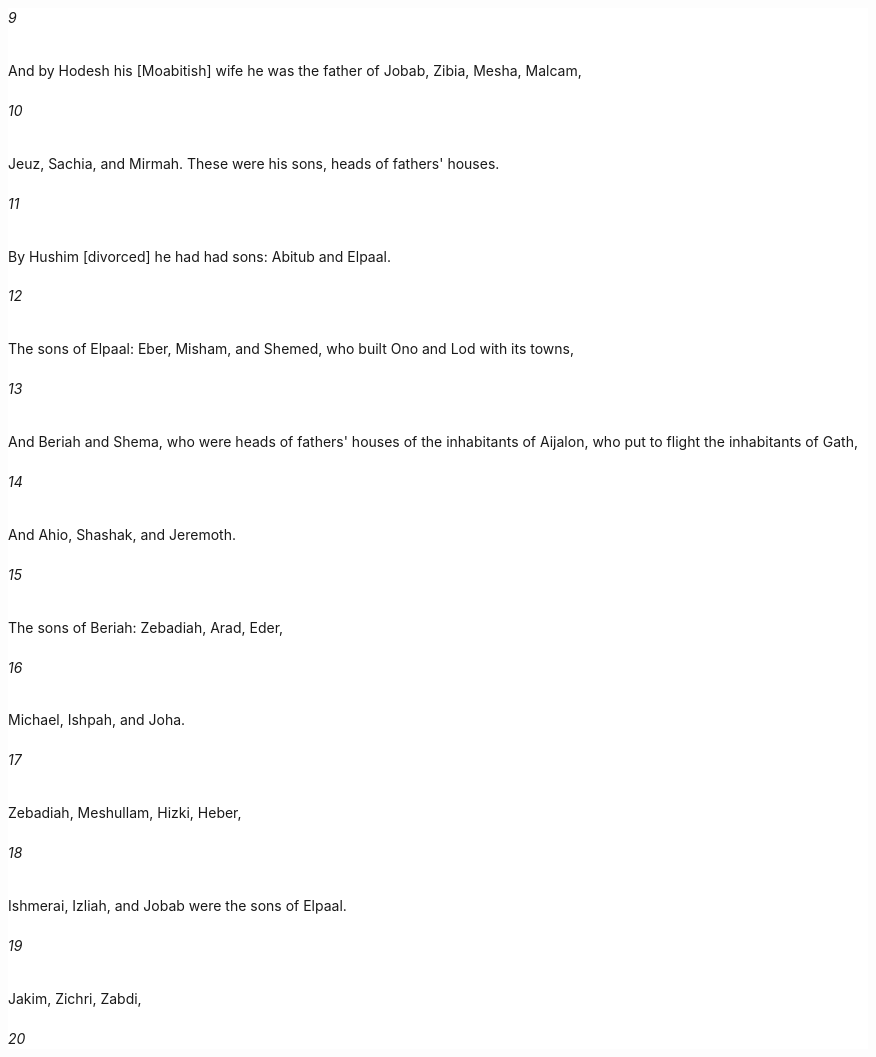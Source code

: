 ###### 9 


And by Hodesh his [Moabitish] wife he was the father of Jobab, Zibia, Mesha, Malcam, 


###### 10 


Jeuz, Sachia, and Mirmah. These were his sons, heads of fathers' houses. 


###### 11 


By Hushim [divorced] he had had sons: Abitub and Elpaal. 


###### 12 


The sons of Elpaal: Eber, Misham, and Shemed, who built Ono and Lod with its towns, 


###### 13 


And Beriah and Shema, who were heads of fathers' houses of the inhabitants of Aijalon, who put to flight the inhabitants of Gath, 


###### 14 


And Ahio, Shashak, and Jeremoth. 


###### 15 


The sons of Beriah: Zebadiah, Arad, Eder, 


###### 16 


Michael, Ishpah, and Joha. 


###### 17 


Zebadiah, Meshullam, Hizki, Heber, 


###### 18 


Ishmerai, Izliah, and Jobab were the sons of Elpaal. 


###### 19 


Jakim, Zichri, Zabdi, 


###### 20 
